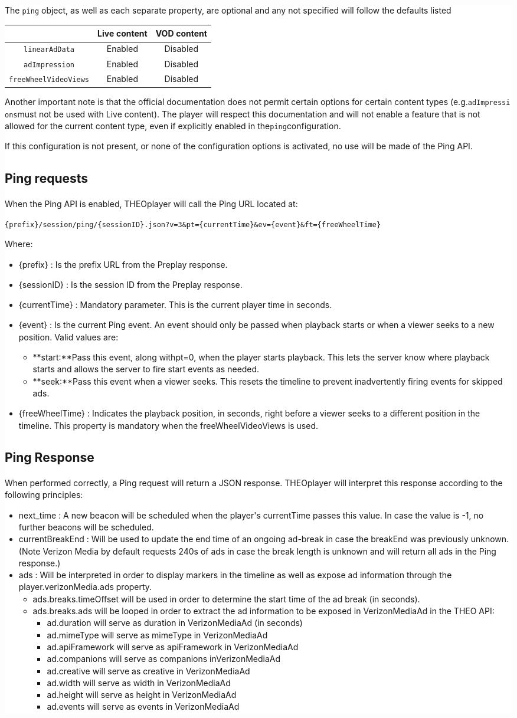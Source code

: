The `ping` object, as well as each separate property, are optional and any not specified will follow the defaults listed

|  | Live content | VOD content |
| :-----: | :---------: | :-----: |
|   `linearAdData`  | Enabled | Disabled |
|   `adImpression`  | Enabled | Disabled |
|   `freeWheelVideoViews`  | Enabled | Disabled |


Another important note is that the official documentation does not permit certain options for certain content types (e.g.`adImpressions`must not be used with Live content). The player will respect this documentation and will not enable a feature that is not allowed for the current content type, even if explicitly enabled in the`ping`configuration.

If this configuration is not present, or none of the configuration options is activated, no use will be made of the Ping API.

## Ping requests

When the Ping API is enabled, THEOplayer will call the Ping URL located at:

    {prefix}/session/ping/{sessionID}.json?v=3&pt={currentTime}&ev={event}&ft={freeWheelTime}

Where:

- {prefix} : Is the prefix URL from the Preplay response.
- {sessionID} : Is the session ID from the Preplay response.
- {currentTime} : Mandatory parameter. This is the current player time in seconds.

- {event} : Is the current Ping event. An event should only be passed when playback starts or when a viewer seeks to a new position.
    Valid values are:
    *   **start:**Pass this event, along withpt=0, when the player starts playback. This lets the server know where playback starts and allows the server to fire start events as needed.
    *   **seek:**Pass this event when a viewer seeks. This resets the timeline to prevent inadvertently firing events for skipped ads.

- {freeWheelTime} : Indicates the playback position, in seconds, right before a viewer seeks to a different position in the timeline. This property is mandatory when the freeWheelVideoViews is used. 


## Ping Response

When performed correctly, a Ping request will return a JSON response. THEOplayer will interpret this response according to the following principles:

- next\_time : A new beacon will be scheduled when the player's currentTime passes this value. In case the value is -1, no further beacons will be scheduled. 
- currentBreakEnd : Will be used to update the end time of an ongoing ad-break in case the breakEnd was previously unknown. (Note Verizon Media by default requests 240s of ads in case the break length is unknown and will return all ads in the Ping response.)
- ads : Will be interpreted in order to display markers in the timeline as well as expose ad information through the player.verizonMedia.ads property.
    *   ads.breaks.timeOffset will be used in order to determine the start time of the ad break (in seconds).
    *   ads.breaks.ads will be looped in order to extract the ad information to be exposed in VerizonMediaAd in the THEO API:
        *   ad.duration will serve as duration in VerizonMediaAd (in seconds)
        *   ad.mimeType will serve as mimeType in VerizonMediaAd
        *   ad.apiFramework will serve as apiFramework in VerizonMediaAd
        *   ad.companions will serve as companions inVerizonMediaAd
        *   ad.creative will serve as creative in VerizonMediaAd
        *   ad.width will serve as width in VerizonMediaAd
        *   ad.height will serve as height in VerizonMediaAd
        *   ad.events will serve as events in VerizonMediaAd